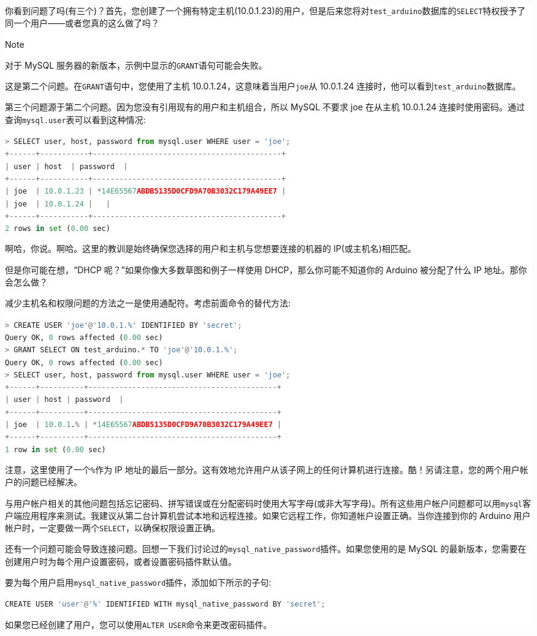 你看到问题了吗(有三个)？首先，您创建了一个拥有特定主机(10.0.1.23)的用户，但是后来您将对`test_arduino`数据库的`SELECT`特权授予了同一个用户——或者您真的这么做了吗？

Note

对于 MySQL 服务器的新版本，示例中显示的`GRANT`语句可能会失败。

这是第二个问题。在`GRANT`语句中，您使用了主机 10.0.1.24，这意味着当用户`joe`从 10.0.1.24 连接时，他可以看到`test_arduino`数据库。

第三个问题源于第二个问题。因为您没有引用现有的用户和主机组合，所以 MySQL 不要求 joe 在从主机 10.0.1.24 连接时使用密码。通过查询`mysql.user`表可以看到这种情况:

```py
> SELECT user, host, password from mysql.user WHERE user = 'joe';
+------+-----------+-------------------------------------------+
| user | host  | password  |
+------+-----------+-------------------------------------------+
| joe  | 10.0.1.23 | *14E65567ABDB5135D0CFD9A70B3032C179A49EE7 |
| joe  | 10.0.1.24 |   |
+------+-----------+-------------------------------------------+
2 rows in set (0.00 sec)

```

啊哈，你说。啊哈。这里的教训是始终确保您选择的用户和主机与您想要连接的机器的 IP(或主机名)相匹配。

但是你可能在想，“DHCP 呢？”如果你像大多数草图和例子一样使用 DHCP，那么你可能不知道你的 Arduino 被分配了什么 IP 地址。那你会怎么做？

减少主机名和权限问题的方法之一是使用通配符。考虑前面命令的替代方法:

```py
> CREATE USER 'joe'@'10.0.1.%' IDENTIFIED BY 'secret';
Query OK, 0 rows affected (0.00 sec)
> GRANT SELECT ON test_arduino.* TO 'joe'@'10.0.1.%';
Query OK, 0 rows affected (0.00 sec)
> SELECT user, host, password from mysql.user WHERE user = 'joe';
+------+----------+-------------------------------------------+
| user | host | password  |
+------+----------+-------------------------------------------+
| joe  | 10.0.1.% | *14E65567ABDB5135D0CFD9A70B3032C179A49EE7 |
+------+----------+-------------------------------------------+
1 row in set (0.00 sec)

```

注意，这里使用了一个`%`作为 IP 地址的最后一部分。这有效地允许用户从该子网上的任何计算机进行连接。酷！另请注意，您的两个用户帐户的问题已经解决。

与用户帐户相关的其他问题包括忘记密码、拼写错误或在分配密码时使用大写字母(或非大写字母)。所有这些用户帐户问题都可以用`mysql`客户端应用程序来测试。我建议从第二台计算机尝试本地和远程连接。如果它远程工作，你知道帐户设置正确。当你连接到你的 Arduino 用户帐户时，一定要做一两个`SELECT`，以确保权限设置正确。

还有一个问题可能会导致连接问题。回想一下我们讨论过的`mysql_native_password`插件。如果您使用的是 MySQL 的最新版本，您需要在创建用户时为每个用户设置密码，或者设置密码插件默认值。

要为每个用户启用`mysql_native_password`插件，添加如下所示的子句:

```py
CREATE USER 'user'@'%' IDENTIFIED WITH mysql_native_password BY 'secret';

```

如果您已经创建了用户，您可以使用`ALTER USER`命令来更改密码插件。
